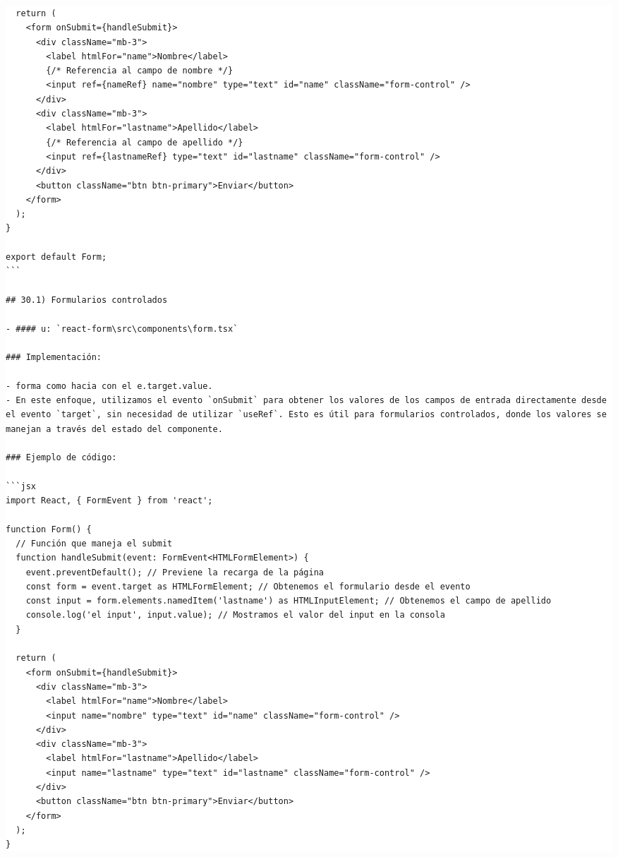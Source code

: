       return (
        <form onSubmit={handleSubmit}>
          <div className="mb-3">
            <label htmlFor="name">Nombre</label>
            {/* Referencia al campo de nombre */}
            <input ref={nameRef} name="nombre" type="text" id="name" className="form-control" />
          </div>
          <div className="mb-3">
            <label htmlFor="lastname">Apellido</label>
            {/* Referencia al campo de apellido */}
            <input ref={lastnameRef} type="text" id="lastname" className="form-control" />
          </div>
          <button className="btn btn-primary">Enviar</button>
        </form>
      );
    }

    export default Form;
    ```

    ## 30.1) Formularios controlados

    - #### u: `react-form\src\components\form.tsx`

    ### Implementación:

    - forma como hacia con el e.target.value.
    - En este enfoque, utilizamos el evento `onSubmit` para obtener los valores de los campos de entrada directamente desde el evento `target`, sin necesidad de utilizar `useRef`. Esto es útil para formularios controlados, donde los valores se manejan a través del estado del componente.

    ### Ejemplo de código:

    ```jsx
    import React, { FormEvent } from 'react';

    function Form() {
      // Función que maneja el submit
      function handleSubmit(event: FormEvent<HTMLFormElement>) {
        event.preventDefault(); // Previene la recarga de la página
        const form = event.target as HTMLFormElement; // Obtenemos el formulario desde el evento
        const input = form.elements.namedItem('lastname') as HTMLInputElement; // Obtenemos el campo de apellido
        console.log('el input', input.value); // Mostramos el valor del input en la consola
      }

      return (
        <form onSubmit={handleSubmit}>
          <div className="mb-3">
            <label htmlFor="name">Nombre</label>
            <input name="nombre" type="text" id="name" className="form-control" />
          </div>
          <div className="mb-3">
            <label htmlFor="lastname">Apellido</label>
            <input name="lastname" type="text" id="lastname" className="form-control" />
          </div>
          <button className="btn btn-primary">Enviar</button>
        </form>
      );
    }
